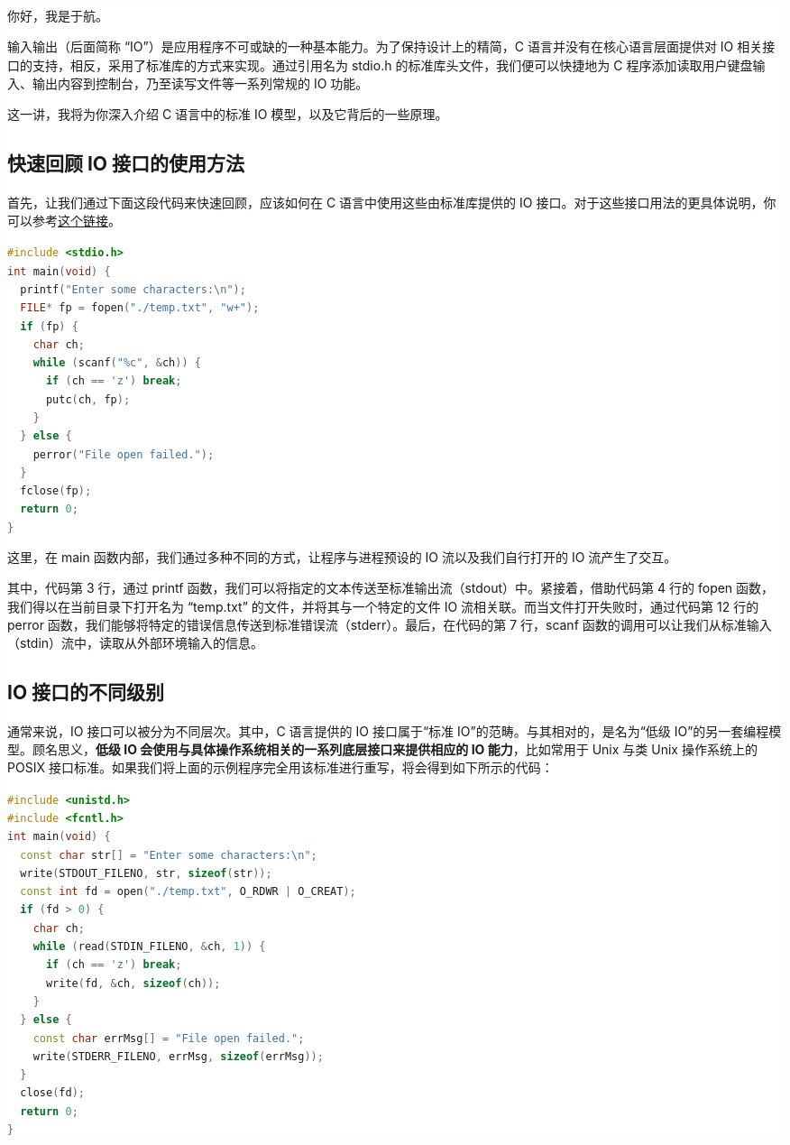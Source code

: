你好，我是于航。

输入输出（后面简称 “IO”）是应用程序不可或缺的一种基本能力。为了保持设计上的精简，C 语言并没有在核心语言层面提供对 IO 相关接口的支持，相反，采用了标准库的方式来实现。通过引用名为 stdio.h 的标准库头文件，我们便可以快捷地为 C 程序添加读取用户键盘输入、输出内容到控制台，乃至读写文件等一系列常规的 IO 功能。

这一讲，我将为你深入介绍 C 语言中的标准 IO 模型，以及它背后的一些原理。

## 快速回顾 IO 接口的使用方法

首先，让我们通过下面这段代码来快速回顾，应该如何在 C 语言中使用这些由标准库提供的 IO 接口。对于这些接口用法的更具体说明，你可以参考[这个链接](https://en.cppreference.com/w/c/io)。

```c++
#include <stdio.h>
int main(void) {
  printf("Enter some characters:\n");
  FILE* fp = fopen("./temp.txt", "w+");
  if (fp) {
    char ch;
    while (scanf("%c", &ch)) {
      if (ch == 'z') break;
      putc(ch, fp);
    }
  } else {
    perror("File open failed.");
  }
  fclose(fp);
  return 0;
}
```

这里，在 main 函数内部，我们通过多种不同的方式，让程序与进程预设的 IO 流以及我们自行打开的 IO 流产生了交互。

其中，代码第 3 行，通过 printf 函数，我们可以将指定的文本传送至标准输出流（stdout）中。紧接着，借助代码第 4 行的 fopen 函数，我们得以在当前目录下打开名为 “temp.txt” 的文件，并将其与一个特定的文件 IO 流相关联。而当文件打开失败时，通过代码第 12 行的 perror 函数，我们能够将特定的错误信息传送到标准错误流（stderr）。最后，在代码的第 7 行，scanf 函数的调用可以让我们从标准输入（stdin）流中，读取从外部环境输入的信息。

## IO 接口的不同级别

通常来说，IO 接口可以被分为不同层次。其中，C 语言提供的 IO 接口属于“标准 IO”的范畴。与其相对的，是名为“低级 IO”的另一套编程模型。顾名思义，**低级 IO 会使用与具体操作系统相关的一系列底层接口来提供相应的 IO 能力**，比如常用于 Unix 与类 Unix 操作系统上的 POSIX 接口标准。如果我们将上面的示例程序完全用该标准进行重写，将会得到如下所示的代码：

```c++
#include <unistd.h>
#include <fcntl.h>
int main(void) {
  const char str[] = "Enter some characters:\n";
  write(STDOUT_FILENO, str, sizeof(str));
  const int fd = open("./temp.txt", O_RDWR | O_CREAT);
  if (fd > 0) {
    char ch;
    while (read(STDIN_FILENO, &ch, 1)) {
      if (ch == 'z') break;
      write(fd, &ch, sizeof(ch));    
    }
  } else {
    const char errMsg[] = "File open failed.";
    write(STDERR_FILENO, errMsg, sizeof(errMsg));
  }
  close(fd);
  return 0;
}
```
